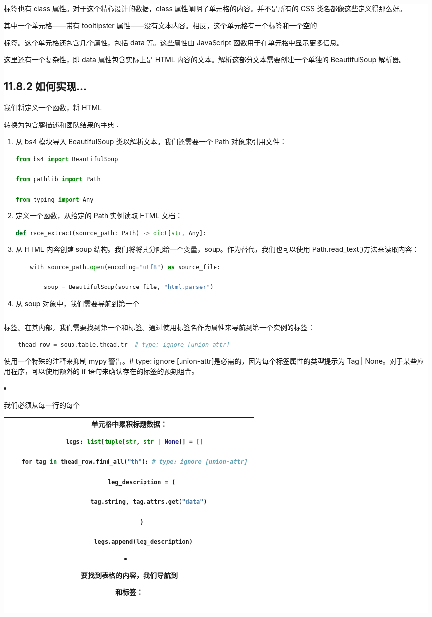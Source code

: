 <td>标签也有 class 属性。对于这个精心设计的数据，class 属性阐明了<td>单元格的内容。并不是所有的 CSS 类名都像这些定义得那么好。

其中一个单元格——带有 tooltipster 属性——没有文本内容。相反，这个单元格有一个<a>标签和一个空的<div>标签。这个单元格还包含几个属性，包括 data 等。这些属性由 JavaScript 函数用于在单元格中显示更多信息。

这里还有一个复杂性，即 data 属性包含实际上是 HTML 内容的文本。解析这部分文本需要创建一个单独的 BeautifulSoup 解析器。

## 11.8.2 如何实现...

我们将定义一个函数，将 HTML <table>转换为包含腿描述和团队结果的字典：

1.  从 bs4 模块导入 BeautifulSoup 类以解析文本。我们还需要一个 Path 对象来引用文件：

    ```py
    from bs4 import BeautifulSoup 

    from pathlib import Path 

    from typing import Any
    ```

1.  定义一个函数，从给定的 Path 实例读取 HTML 文档：

    ```py
    def race_extract(source_path: Path) -> dict[str, Any]:
    ```

1.  从 HTML 内容创建 soup 结构。我们将将其分配给一个变量，soup。作为替代，我们也可以使用 Path.read_text()方法来读取内容：

    ```py
        with source_path.open(encoding="utf8") as source_file: 

            soup = BeautifulSoup(source_file, "html.parser")
    ```

1.  从 soup 对象中，我们需要导航到第一个<table>标签。在其内部，我们需要找到第一个<thead>和<tr>标签。通过使用标签名作为属性来导航到第一个实例的标签：

    ```py
        thead_row = soup.table.thead.tr  # type: ignore [union-attr]
    ```

    使用一个特殊的注释来抑制 mypy 警告。# type: ignore [union-attr]是必需的，因为每个标签属性的类型提示为 Tag | None。对于某些应用程序，可以使用额外的 if 语句来确认存在的标签的预期组合。

1.  我们必须从每一行的每个<th>单元格中累积标题数据：

    ```py
        legs: list[tuple[str, str | None]] = [] 

        for tag in thead_row.find_all("th"): # type: ignore [union-attr] 

            leg_description = ( 

                tag.string, tag.attrs.get("data") 

            ) 

            legs.append(leg_description)
    ```

1.  要找到表格的内容，我们导航到<table>和<tbody>标签：
